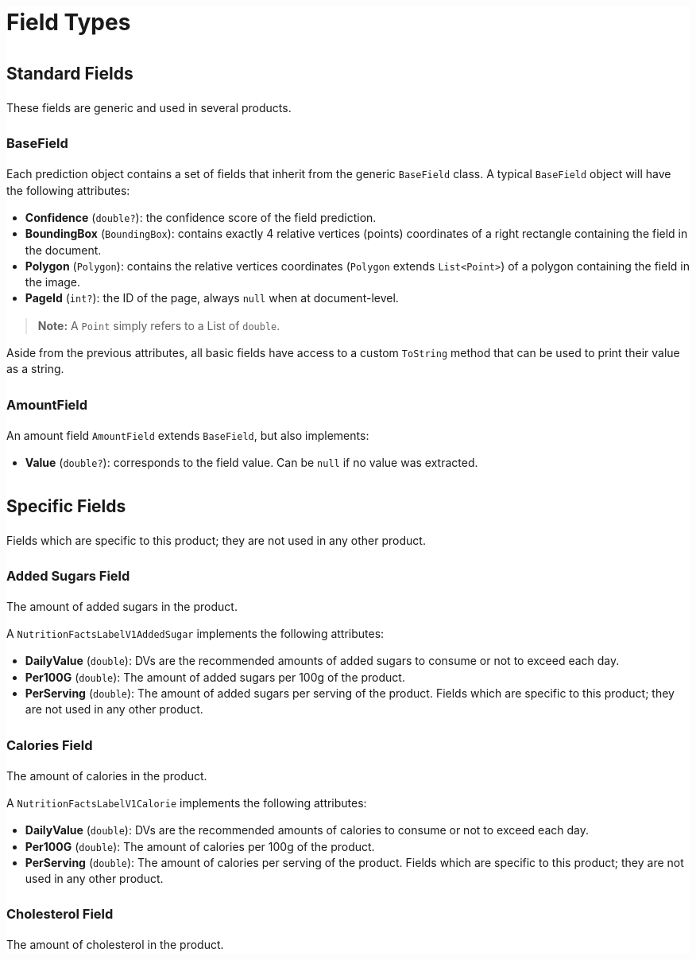 # Field Types
## Standard Fields
These fields are generic and used in several products.

### BaseField
Each prediction object contains a set of fields that inherit from the generic `BaseField` class.
A typical `BaseField` object will have the following attributes:

* **Confidence** (`double?`): the confidence score of the field prediction.
* **BoundingBox** (`BoundingBox`): contains exactly 4 relative vertices (points) coordinates of a right rectangle containing the field in the document.
* **Polygon** (`Polygon`): contains the relative vertices coordinates (`Polygon` extends `List<Point>`) of a polygon containing the field in the image.
* **PageId** (`int?`): the ID of the page, always `null` when at document-level.

> **Note:** A `Point` simply refers to a List of `double`.


Aside from the previous attributes, all basic fields have access to a custom `ToString` method that can be used to print their value as a string.

### AmountField
An amount field `AmountField` extends `BaseField`, but also implements:
* **Value** (`double?`): corresponds to the field value. Can be `null` if no value was extracted.

## Specific Fields
Fields which are specific to this product; they are not used in any other product.

### Added Sugars Field
The amount of added sugars in the product.

A `NutritionFactsLabelV1AddedSugar` implements the following attributes:

* **DailyValue** (`double`): DVs are the recommended amounts of added sugars to consume or not to exceed each day.
* **Per100G** (`double`): The amount of added sugars per 100g of the product.
* **PerServing** (`double`): The amount of added sugars per serving of the product.
Fields which are specific to this product; they are not used in any other product.

### Calories Field
The amount of calories in the product.

A `NutritionFactsLabelV1Calorie` implements the following attributes:

* **DailyValue** (`double`): DVs are the recommended amounts of calories to consume or not to exceed each day.
* **Per100G** (`double`): The amount of calories per 100g of the product.
* **PerServing** (`double`): The amount of calories per serving of the product.
Fields which are specific to this product; they are not used in any other product.

### Cholesterol Field
The amount of cholesterol in the product.
